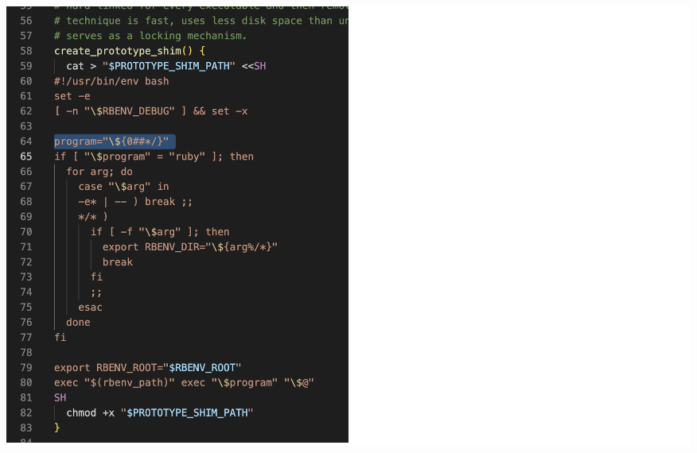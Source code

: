   <img src="/assets/images/create-prototype-shim.png" width="50%" alt="the 'create-prototype-shim' method in rbenv-rehash">
</p>
